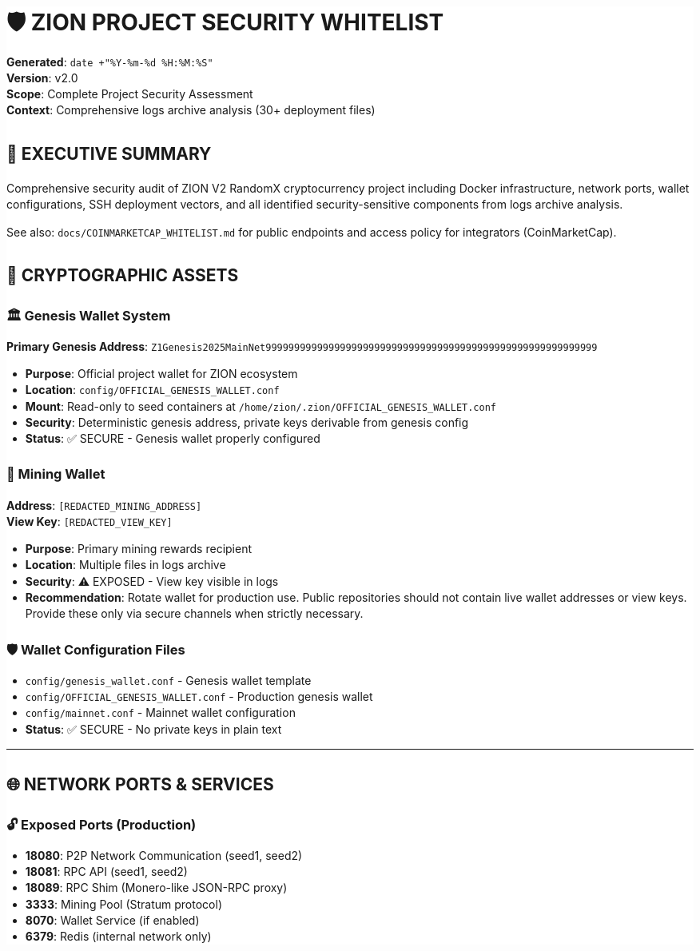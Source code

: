 # 🛡️ ZION PROJECT SECURITY WHITELIST
**Generated**: `date +"%Y-%m-%d %H:%M:%S"`  
**Version**: v2.0  
**Scope**: Complete Project Security Assessment  
**Context**: Comprehensive logs archive analysis (30+ deployment files)  

## 🎯 EXECUTIVE SUMMARY
Comprehensive security audit of ZION V2 RandomX cryptocurrency project including Docker infrastructure, network ports, wallet configurations, SSH deployment vectors, and all identified security-sensitive components from logs archive analysis.

See also: `docs/COINMARKETCAP_WHITELIST.md` for public endpoints and access policy for integrators (CoinMarketCap).


## 🔐 CRYPTOGRAPHIC ASSETS

### 🏛️ Genesis Wallet System
**Primary Genesis Address**: `Z1Genesis2025MainNet9999999999999999999999999999999999999999999999999999999999`  
- **Purpose**: Official project wallet for ZION ecosystem
- **Location**: `config/OFFICIAL_GENESIS_WALLET.conf`
- **Mount**: Read-only to seed containers at `/home/zion/.zion/OFFICIAL_GENESIS_WALLET.conf`
- **Security**: Deterministic genesis address, private keys derivable from genesis config
- **Status**: ✅ SECURE - Genesis wallet properly configured

### 🔑 Mining Wallet  
**Address**: `[REDACTED_MINING_ADDRESS]`  
**View Key**: `[REDACTED_VIEW_KEY]`  
- **Purpose**: Primary mining rewards recipient
- **Location**: Multiple files in logs archive
- **Security**: ⚠️ EXPOSED - View key visible in logs
- **Recommendation**: Rotate wallet for production use. Public repositories should not contain live wallet addresses or view keys. Provide these only via secure channels when strictly necessary.

### 🛡️ Wallet Configuration Files
- `config/genesis_wallet.conf` - Genesis wallet template
- `config/OFFICIAL_GENESIS_WALLET.conf` - Production genesis wallet
- `config/mainnet.conf` - Mainnet wallet configuration
- **Status**: ✅ SECURE - No private keys in plain text

---

## 🌐 NETWORK PORTS & SERVICES

### 🔓 Exposed Ports (Production)
- **18080**: P2P Network Communication (seed1, seed2)
- **18081**: RPC API (seed1, seed2) 
- **18089**: RPC Shim (Monero-like JSON-RPC proxy)
- **3333**: Mining Pool (Stratum protocol)
- **8070**: Wallet Service (if enabled)
- **6379**: Redis (internal network only)
